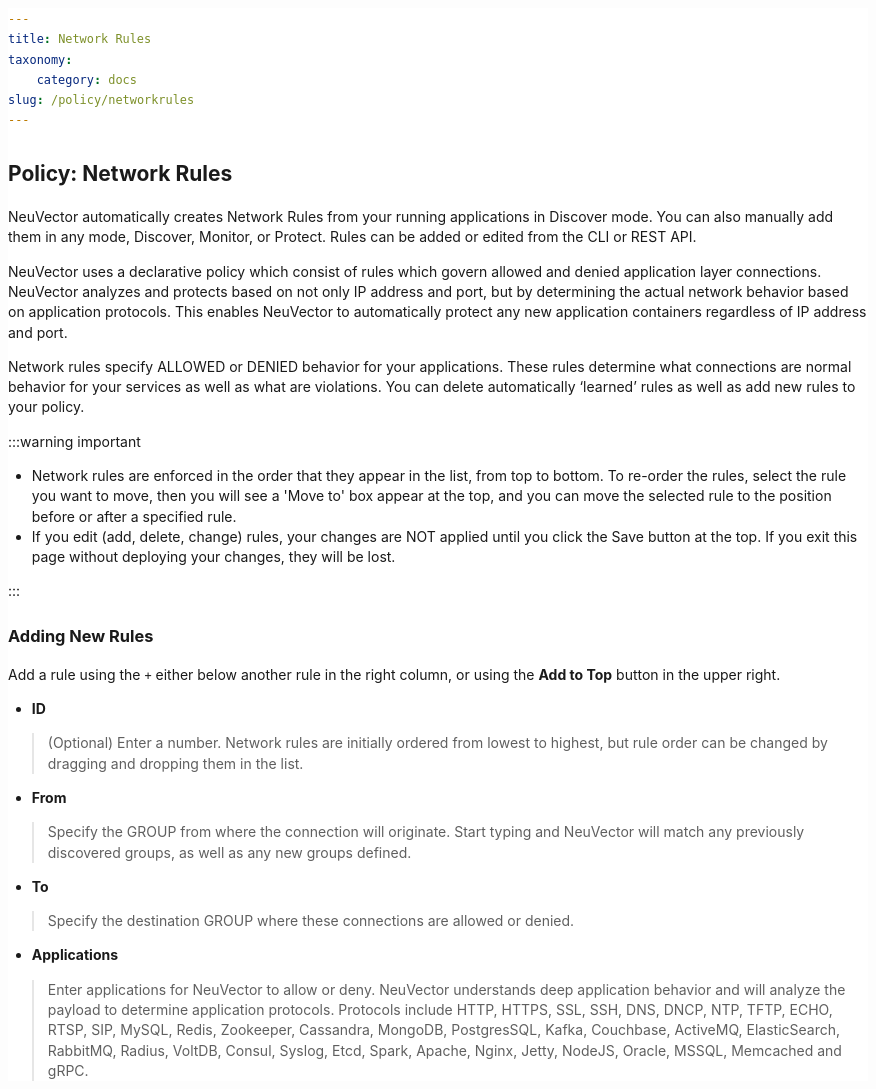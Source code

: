 ```yaml
---
title: Network Rules
taxonomy:
    category: docs
slug: /policy/networkrules
---
```


## Policy: Network Rules

NeuVector automatically creates Network Rules from your running applications in Discover mode. You can also manually add them in any mode, Discover, Monitor, or Protect. Rules can be added or edited from the CLI or REST API.

NeuVector uses a declarative policy which consist of rules which govern allowed and denied application layer connections. NeuVector analyzes and protects based on not only IP address and port, but by determining the actual network behavior based on application protocols. This enables NeuVector to automatically protect any new application containers regardless of IP address and port.

Network rules specify ALLOWED or DENIED behavior for your applications. These rules determine what connections are normal behavior for your services as well as what are violations. You can delete automatically ‘learned’ rules as well as add new rules to your policy.

:::warning important

* Network rules are enforced in the order that they appear in the list, from top to bottom. To re-order the rules, select the rule you want to move, then you will see a 'Move to' box appear at the top, and you can move the selected rule to the position before or after a specified rule.
* If you edit (add, delete, change) rules, your changes are NOT applied until you click the Save button at the top. If you exit this page without deploying your changes, they will be lost.

:::

### Adding New Rules

Add a rule using the `+` either below another rule in the right column, or using the **Add to Top** button in the upper right.

+ **ID**
> (Optional) Enter a number. Network rules are initially ordered from lowest to highest, but rule order can be changed by dragging and dropping them in the list.

+ **From**
> Specify the GROUP from where the connection will originate. Start typing and NeuVector will match any previously discovered groups, as well as any new groups defined.

+ **To**
> Specify the destination GROUP where these connections are allowed or denied.

+ **Applications**
> Enter applications for NeuVector to allow or deny. NeuVector understands deep application behavior and will analyze the payload to determine application protocols. Protocols include HTTP, HTTPS, SSL, SSH, DNS, DNCP, NTP, TFTP, ECHO, RTSP, SIP, MySQL, Redis, Zookeeper, Cassandra, MongoDB, PostgresSQL, Kafka, Couchbase, ActiveMQ, ElasticSearch, RabbitMQ, Radius, VoltDB, Consul, Syslog, Etcd, Spark, Apache, Nginx, Jetty, NodeJS, Oracle, MSSQL, Memcached and gRPC.
